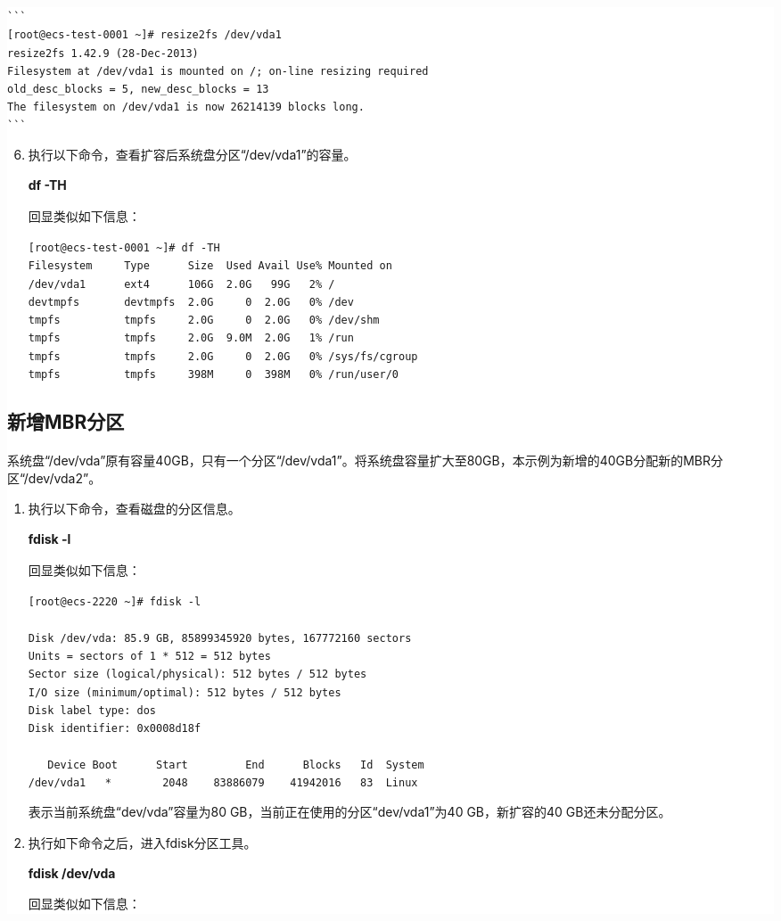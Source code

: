     ```
    [root@ecs-test-0001 ~]# resize2fs /dev/vda1
    resize2fs 1.42.9 (28-Dec-2013)
    Filesystem at /dev/vda1 is mounted on /; on-line resizing required
    old_desc_blocks = 5, new_desc_blocks = 13
    The filesystem on /dev/vda1 is now 26214139 blocks long.
    ```

6.  执行以下命令，查看扩容后系统盘分区“/dev/vda1”的容量。

    **df -TH**

    回显类似如下信息：

    ```
    [root@ecs-test-0001 ~]# df -TH
    Filesystem     Type      Size  Used Avail Use% Mounted on
    /dev/vda1      ext4      106G  2.0G   99G   2% /
    devtmpfs       devtmpfs  2.0G     0  2.0G   0% /dev
    tmpfs          tmpfs     2.0G     0  2.0G   0% /dev/shm
    tmpfs          tmpfs     2.0G  9.0M  2.0G   1% /run
    tmpfs          tmpfs     2.0G     0  2.0G   0% /sys/fs/cgroup
    tmpfs          tmpfs     398M     0  398M   0% /run/user/0
    ```


## 新增MBR分区<a name="section9194153012119"></a>

系统盘“/dev/vda”原有容量40GB，只有一个分区“/dev/vda1”。将系统盘容量扩大至80GB，本示例为新增的40GB分配新的MBR分区“/dev/vda2”。

1.  执行以下命令，查看磁盘的分区信息。

    **fdisk -l**

    回显类似如下信息：

    ```
    [root@ecs-2220 ~]# fdisk -l
    
    Disk /dev/vda: 85.9 GB, 85899345920 bytes, 167772160 sectors
    Units = sectors of 1 * 512 = 512 bytes
    Sector size (logical/physical): 512 bytes / 512 bytes
    I/O size (minimum/optimal): 512 bytes / 512 bytes
    Disk label type: dos
    Disk identifier: 0x0008d18f
    
       Device Boot      Start         End      Blocks   Id  System
    /dev/vda1   *        2048    83886079    41942016   83  Linux
    ```

    表示当前系统盘“dev/vda”容量为80 GB，当前正在使用的分区“dev/vda1”为40 GB，新扩容的40 GB还未分配分区。

2.  执行如下命令之后，进入fdisk分区工具。

    **fdisk /dev/vda**

    回显类似如下信息：
